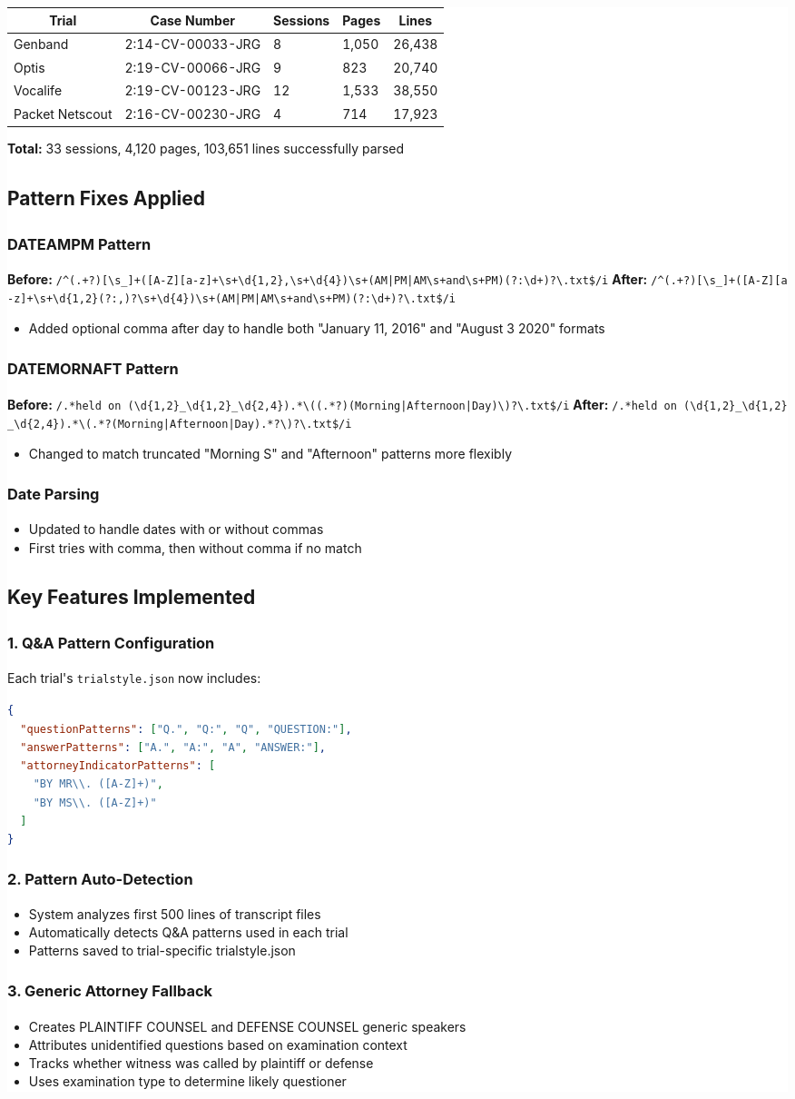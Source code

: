 | Trial | Case Number | Sessions | Pages | Lines |
|-------|------------|----------|-------|-------|
| Genband | 2:14-CV-00033-JRG | 8 | 1,050 | 26,438 |
| Optis | 2:19-CV-00066-JRG | 9 | 823 | 20,740 |
| Vocalife | 2:19-CV-00123-JRG | 12 | 1,533 | 38,550 |
| Packet Netscout | 2:16-CV-00230-JRG | 4 | 714 | 17,923 |

**Total:** 33 sessions, 4,120 pages, 103,651 lines successfully parsed

## Pattern Fixes Applied

### DATEAMPM Pattern
**Before:** `/^(.+?)[\s_]+([A-Z][a-z]+\s+\d{1,2},\s+\d{4})\s+(AM|PM|AM\s+and\s+PM)(?:\d+)?\.txt$/i`
**After:** `/^(.+?)[\s_]+([A-Z][a-z]+\s+\d{1,2}(?:,)?\s+\d{4})\s+(AM|PM|AM\s+and\s+PM)(?:\d+)?\.txt$/i`
- Added optional comma after day to handle both "January 11, 2016" and "August 3 2020" formats

### DATEMORNAFT Pattern  
**Before:** `/.*held on (\d{1,2}_\d{1,2}_\d{2,4}).*\((.*?)(Morning|Afternoon|Day)\)?\.txt$/i`
**After:** `/.*held on (\d{1,2}_\d{1,2}_\d{2,4}).*\(.*?(Morning|Afternoon|Day).*?\)?\.txt$/i`
- Changed to match truncated "Morning S" and "Afternoon" patterns more flexibly

### Date Parsing
- Updated to handle dates with or without commas
- First tries with comma, then without comma if no match

## Key Features Implemented

### 1. Q&A Pattern Configuration
Each trial's `trialstyle.json` now includes:
```json
{
  "questionPatterns": ["Q.", "Q:", "Q", "QUESTION:"],
  "answerPatterns": ["A.", "A:", "A", "ANSWER:"],
  "attorneyIndicatorPatterns": [
    "BY MR\\. ([A-Z]+)",
    "BY MS\\. ([A-Z]+)"
  ]
}
```

### 2. Pattern Auto-Detection
- System analyzes first 500 lines of transcript files
- Automatically detects Q&A patterns used in each trial
- Patterns saved to trial-specific trialstyle.json

### 3. Generic Attorney Fallback
- Creates PLAINTIFF COUNSEL and DEFENSE COUNSEL generic speakers
- Attributes unidentified questions based on examination context
- Tracks whether witness was called by plaintiff or defense
- Uses examination type to determine likely questioner
